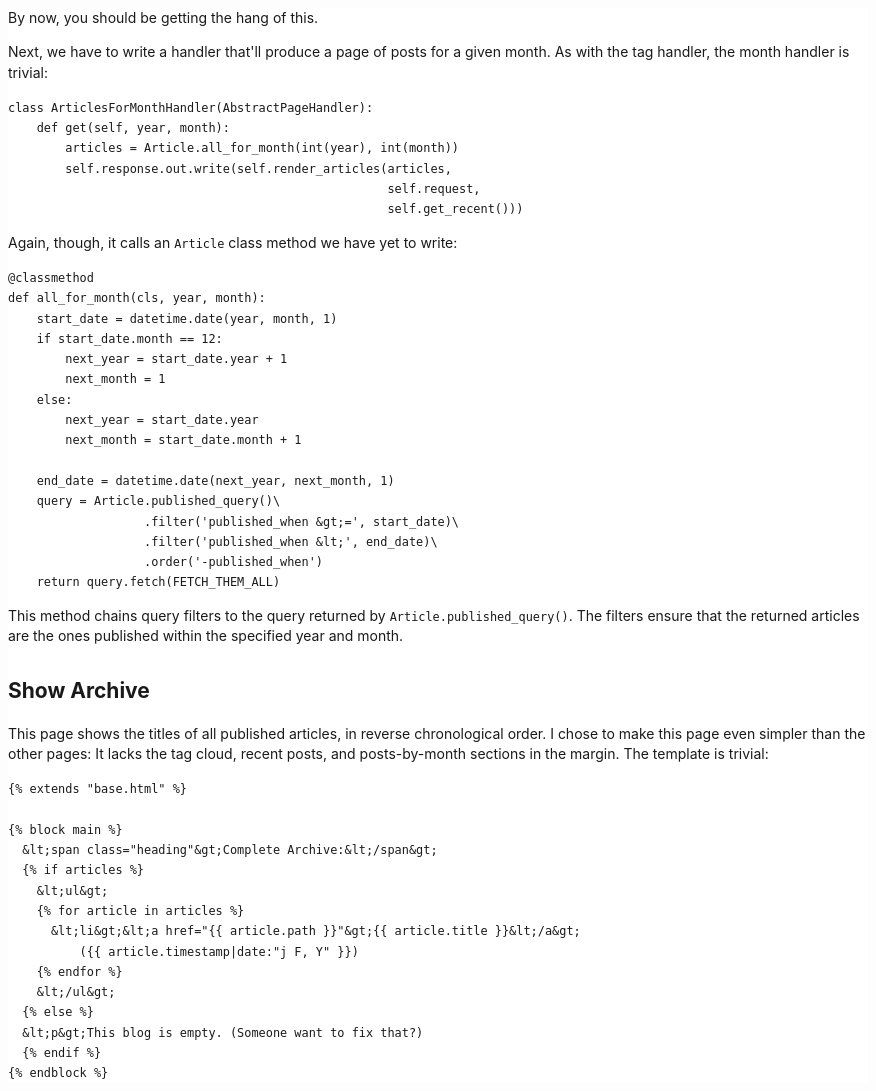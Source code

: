 By now, you should be getting the hang of this.

Next, we have to write a handler that'll produce a page of posts
for a given month. As with the tag handler, the month handler is
trivial:

    class ArticlesForMonthHandler(AbstractPageHandler):
        def get(self, year, month):
            articles = Article.all_for_month(int(year), int(month))
            self.response.out.write(self.render_articles(articles,
                                                         self.request,
                                                         self.get_recent()))

Again, though, it calls an `Article` class method we have yet to
write:

    @classmethod
    def all_for_month(cls, year, month):
        start_date = datetime.date(year, month, 1)
        if start_date.month == 12:
            next_year = start_date.year + 1
            next_month = 1
        else:
            next_year = start_date.year
            next_month = start_date.month + 1
    
        end_date = datetime.date(next_year, next_month, 1)
        query = Article.published_query()\
                       .filter('published_when &gt;=', start_date)\
                       .filter('published_when &lt;', end_date)\
                       .order('-published_when')
        return query.fetch(FETCH_THEM_ALL)

This method chains query filters to the query returned by
`Article.published_query()`. The filters ensure that the returned
articles are the ones published within the specified year and
month.

## Show Archive

This page shows the titles of all published articles, in reverse
chronological order. I chose to make this page even simpler than
the other pages: It lacks the tag cloud, recent posts, and
posts-by-month sections in the margin. The template is trivial:

    {% extends "base.html" %}
    
    {% block main %}
      &lt;span class="heading"&gt;Complete Archive:&lt;/span&gt;
      {% if articles %}
        &lt;ul&gt;
        {% for article in articles %}
          &lt;li&gt;&lt;a href="{{ article.path }}"&gt;{{ article.title }}&lt;/a&gt;
              ({{ article.timestamp|date:"j F, Y" }})
        {% endfor %}
        &lt;/ul&gt;
      {% else %}
      &lt;p&gt;This blog is empty. (Someone want to fix that?)
      {% endif %}
    {% endblock %}

